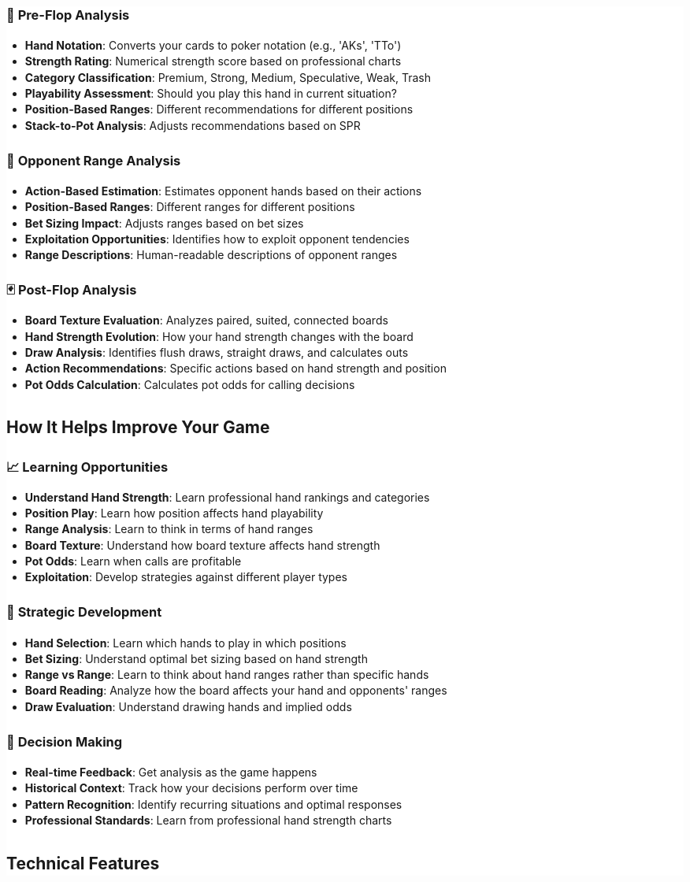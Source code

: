### 🎯 **Pre-Flop Analysis**

- **Hand Notation**: Converts your cards to poker notation (e.g., 'AKs', 'TTo')
- **Strength Rating**: Numerical strength score based on professional charts
- **Category Classification**: Premium, Strong, Medium, Speculative, Weak, Trash
- **Playability Assessment**: Should you play this hand in current situation?
- **Position-Based Ranges**: Different recommendations for different positions
- **Stack-to-Pot Analysis**: Adjusts recommendations based on SPR

### 🎲 **Opponent Range Analysis**

- **Action-Based Estimation**: Estimates opponent hands based on their actions
- **Position-Based Ranges**: Different ranges for different positions
- **Bet Sizing Impact**: Adjusts ranges based on bet sizes
- **Exploitation Opportunities**: Identifies how to exploit opponent tendencies
- **Range Descriptions**: Human-readable descriptions of opponent ranges

### 🃏 **Post-Flop Analysis**

- **Board Texture Evaluation**: Analyzes paired, suited, connected boards
- **Hand Strength Evolution**: How your hand strength changes with the board
- **Draw Analysis**: Identifies flush draws, straight draws, and calculates outs
- **Action Recommendations**: Specific actions based on hand strength and position
- **Pot Odds Calculation**: Calculates pot odds for calling decisions

## How It Helps Improve Your Game

### 📈 **Learning Opportunities**

- **Understand Hand Strength**: Learn professional hand rankings and categories
- **Position Play**: Learn how position affects hand playability
- **Range Analysis**: Learn to think in terms of hand ranges
- **Board Texture**: Understand how board texture affects hand strength
- **Pot Odds**: Learn when calls are profitable
- **Exploitation**: Develop strategies against different player types

### 🎯 **Strategic Development**

- **Hand Selection**: Learn which hands to play in which positions
- **Bet Sizing**: Understand optimal bet sizing based on hand strength
- **Range vs Range**: Learn to think about hand ranges rather than specific hands
- **Board Reading**: Analyze how the board affects your hand and opponents' ranges
- **Draw Evaluation**: Understand drawing hands and implied odds

### 🧠 **Decision Making**

- **Real-time Feedback**: Get analysis as the game happens
- **Historical Context**: Track how your decisions perform over time
- **Pattern Recognition**: Identify recurring situations and optimal responses
- **Professional Standards**: Learn from professional hand strength charts

## Technical Features
